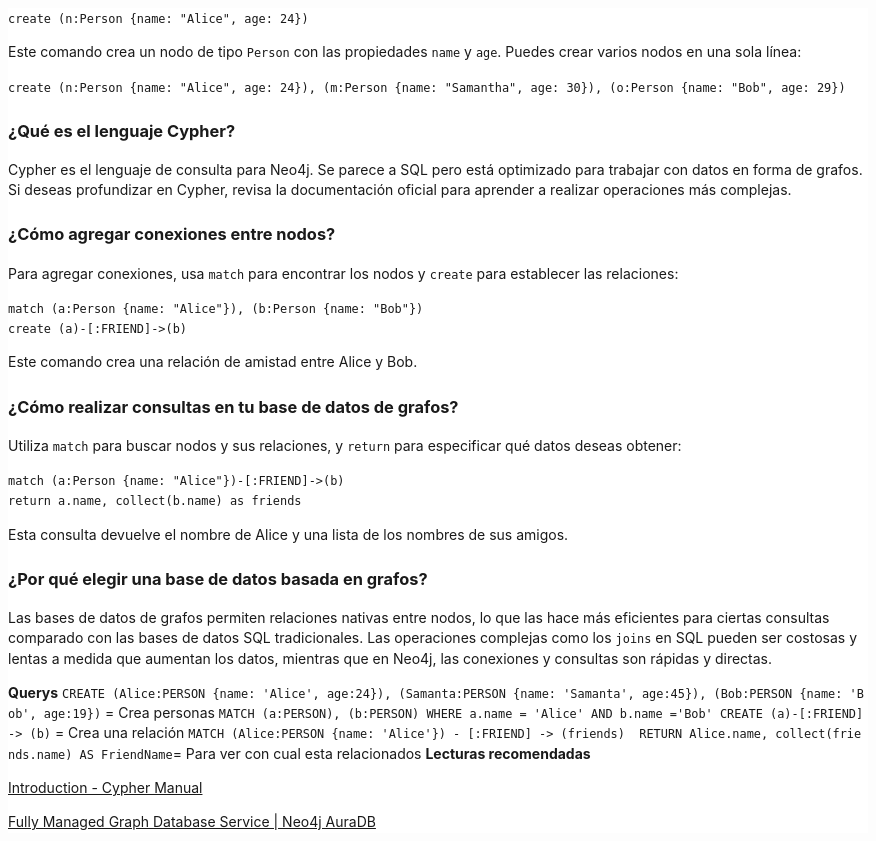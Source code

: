 `create (n:Person {name: "Alice", age: 24})`

Este comando crea un nodo de tipo `Person` con las propiedades `name` y `age`. Puedes crear varios nodos en una sola línea:

`create (n:Person {name: "Alice", age: 24}), (m:Person {name: "Samantha", age: 30}), (o:Person {name: "Bob", age: 29})`

### ¿Qué es el lenguaje Cypher?

Cypher es el lenguaje de consulta para Neo4j. Se parece a SQL pero está optimizado para trabajar con datos en forma de grafos. Si deseas profundizar en Cypher, revisa la documentación oficial para aprender a realizar operaciones más complejas.

### ¿Cómo agregar conexiones entre nodos?

Para agregar conexiones, usa `match` para encontrar los nodos y `create` para establecer las relaciones:

```shell
match (a:Person {name: "Alice"}), (b:Person {name: "Bob"})
create (a)-[:FRIEND]->(b)
```

Este comando crea una relación de amistad entre Alice y Bob.

### ¿Cómo realizar consultas en tu base de datos de grafos?

Utiliza `match` para buscar nodos y sus relaciones, y `return` para especificar qué datos deseas obtener:

```shell
match (a:Person {name: "Alice"})-[:FRIEND]->(b)
return a.name, collect(b.name) as friends
```

Esta consulta devuelve el nombre de Alice y una lista de los nombres de sus amigos.

### ¿Por qué elegir una base de datos basada en grafos?

Las bases de datos de grafos permiten relaciones nativas entre nodos, lo que las hace más eficientes para ciertas consultas comparado con las bases de datos SQL tradicionales. Las operaciones complejas como los `joins` en SQL pueden ser costosas y lentas a medida que aumentan los datos, mientras que en Neo4j, las conexiones y consultas son rápidas y directas.

**Querys**
`CREATE (Alice:PERSON {name: 'Alice', age:24}), (Samanta:PERSON {name: 'Samanta', age:45}), (Bob:PERSON {name: 'Bob', age:19})` = Crea personas
`MATCH (a:PERSON), (b:PERSON) WHERE a.name = 'Alice' AND b.name ='Bob' CREATE (a)-[:FRIEND] -> (b)` = Crea una relación
`MATCH (Alice:PERSON {name: 'Alice'}) - [:FRIEND] -> (friends)  RETURN Alice.name, collect(friends.name) AS FriendName`= Para ver con cual esta relacionados
**Lecturas recomendadas**

[Introduction - Cypher Manual](https://neo4j.com/docs/cypher-manual/current/)

[Fully Managed Graph Database Service | Neo4j AuraDB](https://neo4j.com/cloud/aura/)

